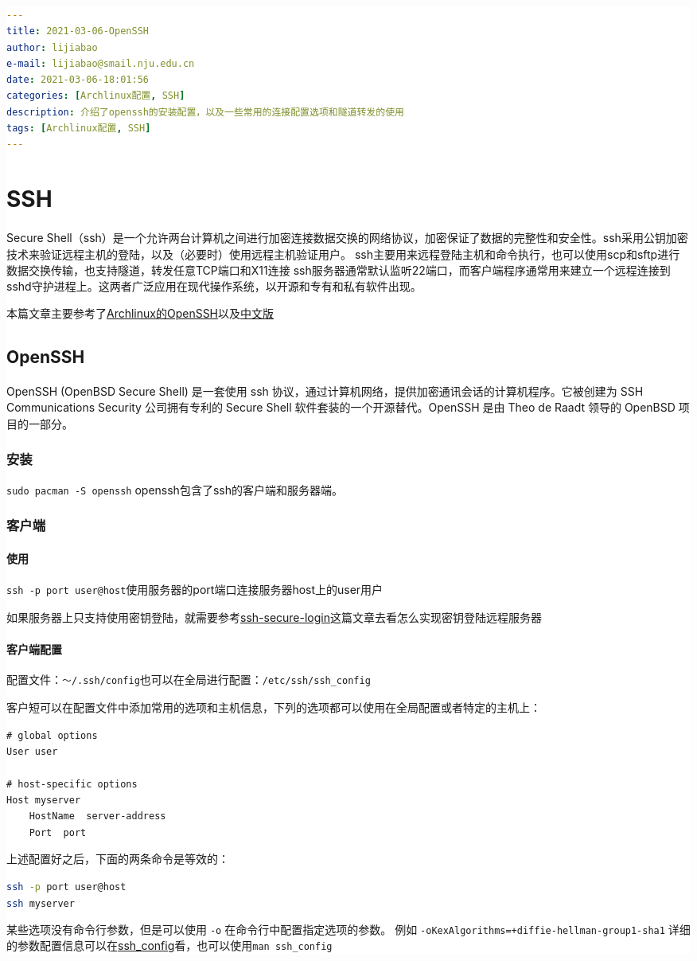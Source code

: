 ```yaml
---
title: 2021-03-06-OpenSSH
author: lijiabao
e-mail: lijiabao@smail.nju.edu.cn
date: 2021-03-06-18:01:56
categories: [Archlinux配置, SSH]
description: 介绍了openssh的安装配置，以及一些常用的连接配置选项和隧道转发的使用
tags: [Archlinux配置, SSH]
---
```


# SSH

Secure Shell（ssh）是一个允许两台计算机之间进行加密连接数据交换的网络协议，加密保证了数据的完整性和安全性。ssh采用公钥加密技术来验证远程主机的登陆，以及（必要时）使用远程主机验证用户。
ssh主要用来远程登陆主机和命令执行，也可以使用scp和sftp进行数据交换传输，也支持隧道，转发任意TCP端口和X11连接
ssh服务器通常默认监听22端口，而客户端程序通常用来建立一个远程连接到sshd守护进程上。这两者广泛应用在现代操作系统，以开源和专有和私有软件出现。

本篇文章主要参考了[Archlinux的OpenSSH](https://wiki.archlinux.org/index.php/OpenSSH)以及[中文版](https://wiki.archlinux.org/index.php/OpenSSH_(%E7%AE%80%E4%BD%93%E4%B8%AD%E6%96%87))

## OpenSSH

OpenSSH (OpenBSD Secure Shell) 是一套使用 ssh 协议，通过计算机网络，提供加密通讯会话的计算机程序。它被创建为 SSH Communications Security 公司拥有专利的 Secure Shell 软件套装的一个开源替代。OpenSSH 是由 Theo de Raadt 领导的 OpenBSD 项目的一部分。

### 安装

`sudo pacman -S openssh`
openssh包含了ssh的客户端和服务器端。

### 客户端

#### 使用

`ssh -p port user@host`使用服务器的port端口连接服务器host上的user用户

如果服务器上只支持使用密钥登陆，就需要参考[ssh-secure-login](https://blog.hdsomebao.tk/2021/03/05/ssh-secure-login/)这篇文章去看怎么实现密钥登陆远程服务器

#### 客户端配置
配置文件：`～/.ssh/config`也可以在全局进行配置：`/etc/ssh/ssh_config`

客户短可以在配置文件中添加常用的选项和主机信息，下列的选项都可以使用在全局配置或者特定的主机上：
```
# global options
User user

# host-specific options
Host myserver
    HostName  server-address
    Port  port
```
上述配置好之后，下面的两条命令是等效的：
```sh
ssh -p port user@host
ssh myserver
```
某些选项没有命令行参数，但是可以使用 `-o` 在命令行中配置指定选项的参数。 例如 `-oKexAlgorithms=+diffie-hellman-group1-sha1`
详细的参数配置信息可以在[ssh_config](https://man.archlinux.org/man/ssh_config.5)看，也可以使用`man ssh_config`

